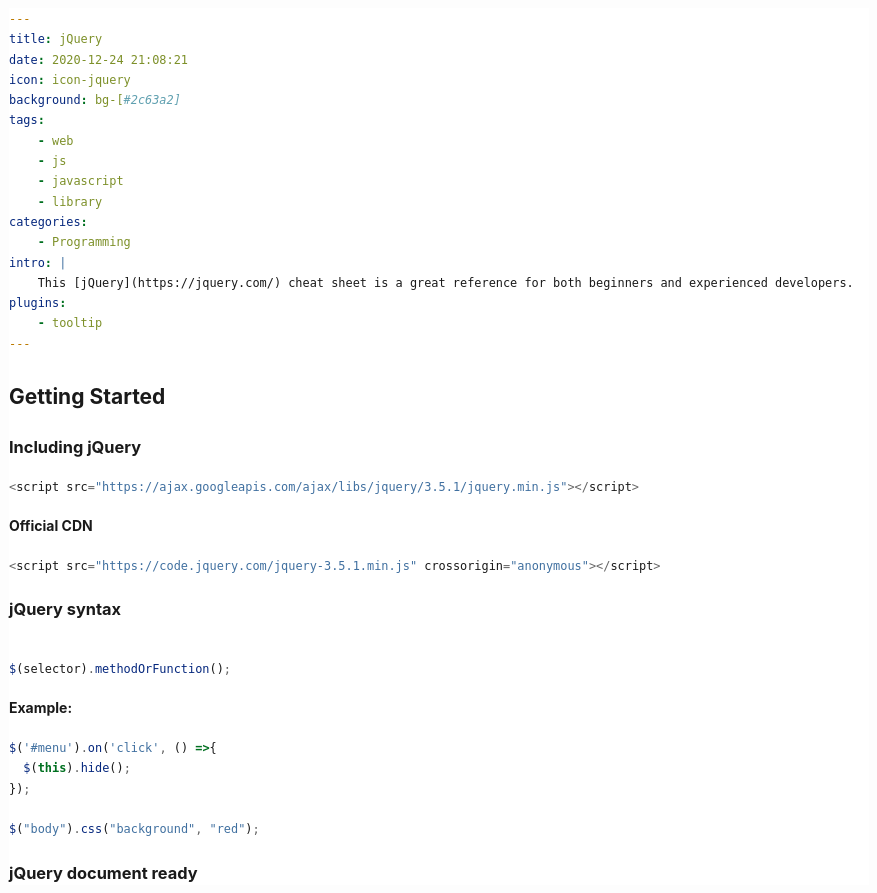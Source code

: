 ```yaml
---
title: jQuery
date: 2020-12-24 21:08:21
icon: icon-jquery
background: bg-[#2c63a2]
tags:
    - web
    - js
    - javascript
    - library
categories:
    - Programming
intro: |
    This [jQuery](https://jquery.com/) cheat sheet is a great reference for both beginners and experienced developers. 
plugins:
    - tooltip
---
```



Getting Started
------------



### Including jQuery

```javascript {.wrap}
<script src="https://ajax.googleapis.com/ajax/libs/jquery/3.5.1/jquery.min.js"></script>
```
#### Official CDN
```javascript {.wrap}
<script src="https://code.jquery.com/jquery-3.5.1.min.js" crossorigin="anonymous"></script>
```


### jQuery syntax
```javascript

$(selector).methodOrFunction();

```
#### Example:
```javascript
$('#menu').on('click', () =>{
  $(this).hide();  
});

$("body").css("background", "red");
```


### jQuery document ready
